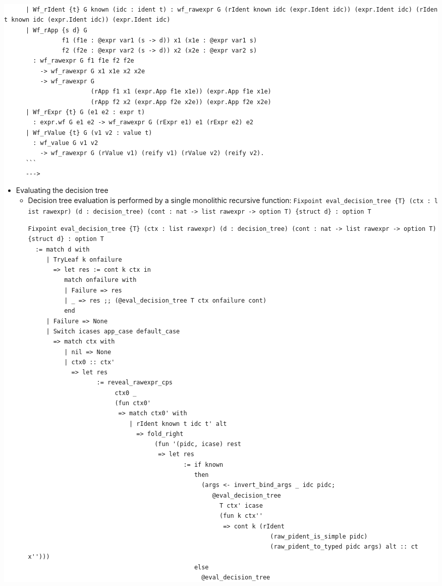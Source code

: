           | Wf_rIdent {t} G known (idc : ident t) : wf_rawexpr G (rIdent known idc (expr.Ident idc)) (expr.Ident idc) (rIdent known idc (expr.Ident idc)) (expr.Ident idc)
          | Wf_rApp {s d} G
                    f1 (f1e : @expr var1 (s -> d)) x1 (x1e : @expr var1 s)
                    f2 (f2e : @expr var2 (s -> d)) x2 (x2e : @expr var2 s)
            : wf_rawexpr G f1 f1e f2 f2e
              -> wf_rawexpr G x1 x1e x2 x2e
              -> wf_rawexpr G
                            (rApp f1 x1 (expr.App f1e x1e)) (expr.App f1e x1e)
                            (rApp f2 x2 (expr.App f2e x2e)) (expr.App f2e x2e)
          | Wf_rExpr {t} G (e1 e2 : expr t)
            : expr.wf G e1 e2 -> wf_rawexpr G (rExpr e1) e1 (rExpr e2) e2
          | Wf_rValue {t} G (v1 v2 : value t)
            : wf_value G v1 v2
              -> wf_rawexpr G (rValue v1) (reify v1) (rValue v2) (reify v2).
          ```
          --->
- Evaluating the decision tree
  - Decision tree evaluation is performed by a single monolithic recursive function: `Fixpoint eval_decision_tree {T} (ctx : list rawexpr) (d : decision_tree) (cont : nat -> list rawexpr -> option T) {struct d} : option T`
    ```coq
    Fixpoint eval_decision_tree {T} (ctx : list rawexpr) (d : decision_tree) (cont : nat -> list rawexpr -> option T) {struct d} : option T
      := match d with
         | TryLeaf k onfailure
           => let res := cont k ctx in
              match onfailure with
              | Failure => res
              | _ => res ;; (@eval_decision_tree T ctx onfailure cont)
              end
         | Failure => None
         | Switch icases app_case default_case
           => match ctx with
              | nil => None
              | ctx0 :: ctx'
                => let res
                       := reveal_rawexpr_cps
                            ctx0 _
                            (fun ctx0'
                             => match ctx0' with
                                | rIdent known t idc t' alt
                                  => fold_right
                                       (fun '(pidc, icase) rest
                                        => let res
                                               := if known
                                                  then
                                                    (args <- invert_bind_args _ idc pidc;
                                                       @eval_decision_tree
                                                         T ctx' icase
                                                         (fun k ctx''
                                                          => cont k (rIdent
                                                                       (raw_pident_is_simple pidc)
                                                                       (raw_pident_to_typed pidc args) alt :: ctx'')))
                                                  else
                                                    @eval_decision_tree